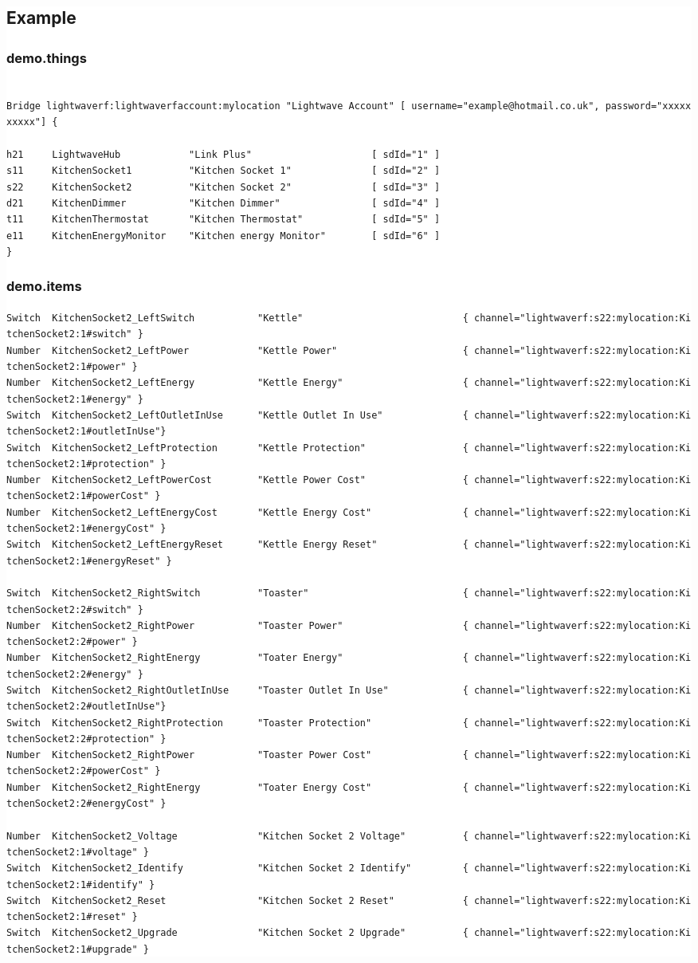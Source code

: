 
## Example

### demo.things

```

Bridge lightwaverf:lightwaverfaccount:mylocation "Lightwave Account" [ username="example@hotmail.co.uk", password="xxxxxxxxxx"] {

h21 	LightwaveHub            "Link Plus"                     [ sdId="1" ]
s11 	KitchenSocket1          "Kitchen Socket 1"              [ sdId="2" ]
s22 	KitchenSocket2          "Kitchen Socket 2"              [ sdId="3" ]
d21 	KitchenDimmer           "Kitchen Dimmer"                [ sdId="4" ]
t11 	KitchenThermostat       "Kitchen Thermostat"            [ sdId="5" ]
e11 	KitchenEnergyMonitor    "Kitchen energy Monitor"        [ sdId="6" ]	
}

```

### demo.items

```
Switch  KitchenSocket2_LeftSwitch           "Kettle"                            { channel="lightwaverf:s22:mylocation:KitchenSocket2:1#switch" }
Number	KitchenSocket2_LeftPower            "Kettle Power"                      { channel="lightwaverf:s22:mylocation:KitchenSocket2:1#power" }
Number	KitchenSocket2_LeftEnergy           "Kettle Energy"                     { channel="lightwaverf:s22:mylocation:KitchenSocket2:1#energy" }
Switch	KitchenSocket2_LeftOutletInUse      "Kettle Outlet In Use"              { channel="lightwaverf:s22:mylocation:KitchenSocket2:1#outletInUse"}
Switch	KitchenSocket2_LeftProtection       "Kettle Protection"                 { channel="lightwaverf:s22:mylocation:KitchenSocket2:1#protection" }
Number	KitchenSocket2_LeftPowerCost        "Kettle Power Cost"                 { channel="lightwaverf:s22:mylocation:KitchenSocket2:1#powerCost" }
Number	KitchenSocket2_LeftEnergyCost       "Kettle Energy Cost"                { channel="lightwaverf:s22:mylocation:KitchenSocket2:1#energyCost" }
Switch	KitchenSocket2_LeftEnergyReset      "Kettle Energy Reset"               { channel="lightwaverf:s22:mylocation:KitchenSocket2:1#energyReset" }

Switch  KitchenSocket2_RightSwitch          "Toaster"                           { channel="lightwaverf:s22:mylocation:KitchenSocket2:2#switch" }
Number	KitchenSocket2_RightPower           "Toaster Power"                     { channel="lightwaverf:s22:mylocation:KitchenSocket2:2#power" }
Number	KitchenSocket2_RightEnergy          "Toater Energy"                     { channel="lightwaverf:s22:mylocation:KitchenSocket2:2#energy" }
Switch	KitchenSocket2_RightOutletInUse     "Toaster Outlet In Use"             { channel="lightwaverf:s22:mylocation:KitchenSocket2:2#outletInUse"}
Switch	KitchenSocket2_RightProtection      "Toaster Protection"                { channel="lightwaverf:s22:mylocation:KitchenSocket2:2#protection" }
Number	KitchenSocket2_RightPower           "Toaster Power Cost"                { channel="lightwaverf:s22:mylocation:KitchenSocket2:2#powerCost" }
Number	KitchenSocket2_RightEnergy          "Toater Energy Cost"                { channel="lightwaverf:s22:mylocation:KitchenSocket2:2#energyCost" }

Number	KitchenSocket2_Voltage              "Kitchen Socket 2 Voltage"          { channel="lightwaverf:s22:mylocation:KitchenSocket2:1#voltage" }
Switch	KitchenSocket2_Identify             "Kitchen Socket 2 Identify"         { channel="lightwaverf:s22:mylocation:KitchenSocket2:1#identify" }
Switch	KitchenSocket2_Reset                "Kitchen Socket 2 Reset"            { channel="lightwaverf:s22:mylocation:KitchenSocket2:1#reset" }
Switch	KitchenSocket2_Upgrade              "Kitchen Socket 2 Upgrade"          { channel="lightwaverf:s22:mylocation:KitchenSocket2:1#upgrade" }
```